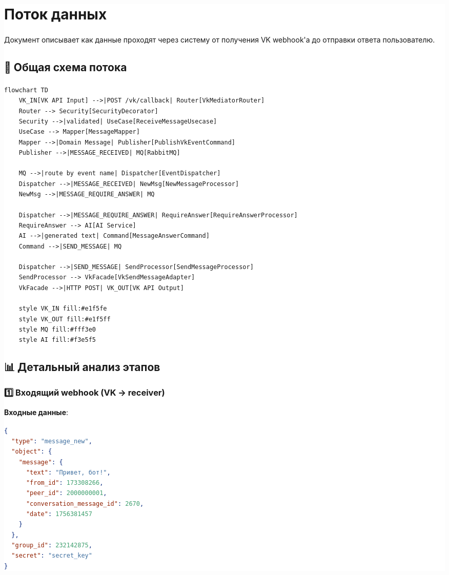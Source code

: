 # Поток данных

Документ описывает как данные проходят через систему от получения VK webhook'а до отправки ответа пользователю.

## 🔄 Общая схема потока

```mermaid
flowchart TD
    VK_IN[VK API Input] -->|POST /vk/callback| Router[VkMediatorRouter]
    Router --> Security[SecurityDecorator]
    Security -->|validated| UseCase[ReceiveMessageUsecase]
    UseCase --> Mapper[MessageMapper]
    Mapper -->|Domain Message| Publisher[PublishVkEventCommand]
    Publisher -->|MESSAGE_RECEIVED| MQ[RabbitMQ]
    
    MQ -->|route by event name| Dispatcher[EventDispatcher]
    Dispatcher -->|MESSAGE_RECEIVED| NewMsg[NewMessageProcessor]
    NewMsg -->|MESSAGE_REQUIRE_ANSWER| MQ
    
    Dispatcher -->|MESSAGE_REQUIRE_ANSWER| RequireAnswer[RequireAnswerProcessor]
    RequireAnswer --> AI[AI Service]
    AI -->|generated text| Command[MessageAnswerCommand]
    Command -->|SEND_MESSAGE| MQ
    
    Dispatcher -->|SEND_MESSAGE| SendProcessor[SendMessageProcessor]
    SendProcessor --> VkFacade[VkSendMessageAdapter]
    VkFacade -->|HTTP POST| VK_OUT[VK API Output]
    
    style VK_IN fill:#e1f5fe
    style VK_OUT fill:#e1f5ff
    style MQ fill:#fff3e0
    style AI fill:#f3e5f5
```

## 📊 Детальный анализ этапов

### 1️⃣ Входящий webhook (VK → receiver)

**Входные данные**:
```json
{
  "type": "message_new",
  "object": {
    "message": {
      "text": "Привет, бот!",
      "from_id": 173308266,
      "peer_id": 2000000001,
      "conversation_message_id": 2670,
      "date": 1756381457
    }
  },
  "group_id": 232142875,
  "secret": "secret_key"
}
```
